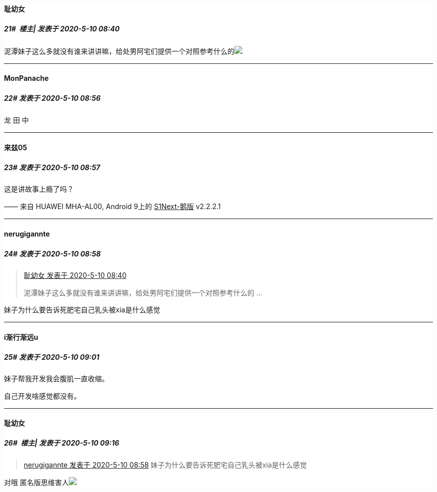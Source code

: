 ####  耻幼女  
##### 21#         楼主| 发表于 2020-5-10 08:40


泥潭妹子这么多就没有谁来讲讲嘛，给处男阿宅们提供一个对照参考什么的<img src="https://static.saraba1st.com/image/smiley/face2017/017.png" referrerpolicy="no-referrer">


-----

####  MonPanache  
##### 22#       发表于 2020-5-10 08:56


龙 田 中


-----

####  来兹05  
##### 23#       发表于 2020-5-10 08:57


这是讲故事上瘾了吗？

—— 来自 HUAWEI MHA-AL00, Android 9上的 [S1Next-鹅版](https://github.com/ykrank/S1-Next/releases) v2.2.2.1


-----

####  nerugigannte  
##### 24#       发表于 2020-5-10 08:58


<blockquote><a href="httphttps://bbs.saraba1st.com/2b/forum.php?mod=redirect&amp;goto=findpost&amp;pid=47364123&amp;ptid=1933759" target="_blank">耻幼女 发表于 2020-5-10 08:40</a>

泥潭妹子这么多就没有谁来讲讲嘛，给处男阿宅们提供一个对照参考什么的 ...</blockquote>
妹子为什么要告诉死肥宅自己乳头被xia是什么感觉


-----

####  i渐行渐远u  
##### 25#       发表于 2020-5-10 09:01


妹子帮我开发我会腹肌一直收缩。 

自己开发啥感觉都没有。


-----

####  耻幼女  
##### 26#         楼主| 发表于 2020-5-10 09:16


<blockquote><a href="httphttps://bbs.saraba1st.com/2b/forum.php?mod=redirect&amp;goto=findpost&amp;pid=47364222&amp;ptid=1933759" target="_blank">nerugigannte 发表于 2020-5-10 08:58</a>
妹子为什么要告诉死肥宅自己乳头被xia是什么感觉</blockquote>
对哦
匿名版思维害人<img src="https://static.saraba1st.com/image/smiley/face2017/099.png" referrerpolicy="no-referrer">

